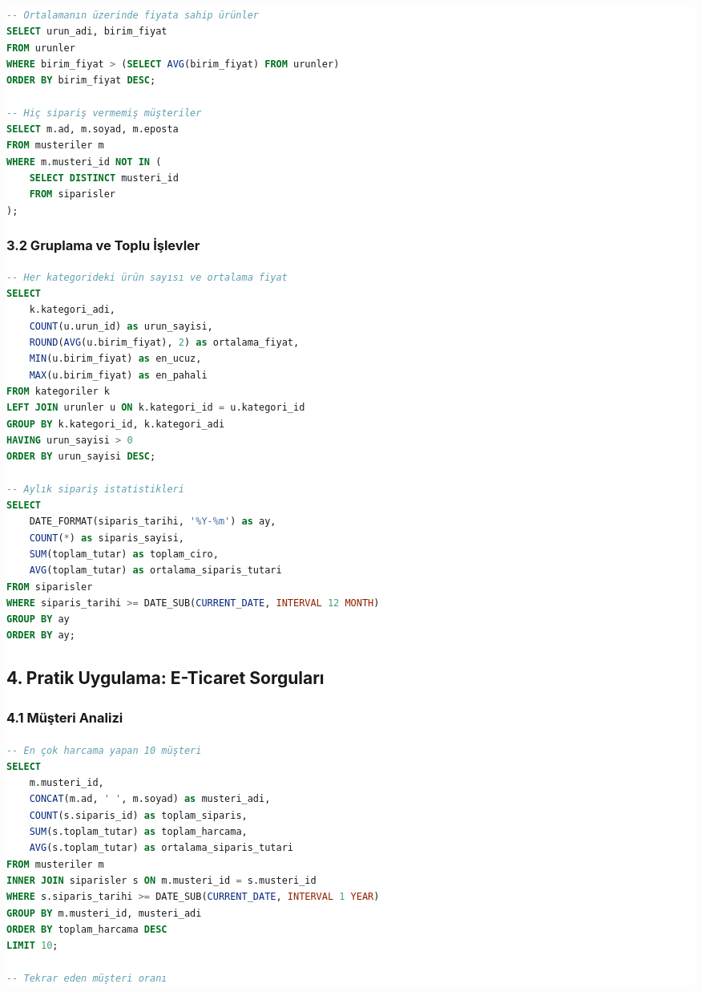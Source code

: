 ```sql
-- Ortalamanın üzerinde fiyata sahip ürünler
SELECT urun_adi, birim_fiyat
FROM urunler
WHERE birim_fiyat > (SELECT AVG(birim_fiyat) FROM urunler)
ORDER BY birim_fiyat DESC;

-- Hiç sipariş vermemiş müşteriler
SELECT m.ad, m.soyad, m.eposta
FROM musteriler m
WHERE m.musteri_id NOT IN (
    SELECT DISTINCT musteri_id
    FROM siparisler
);
```

### 3.2 Gruplama ve Toplu İşlevler

```sql
-- Her kategorideki ürün sayısı ve ortalama fiyat
SELECT
    k.kategori_adi,
    COUNT(u.urun_id) as urun_sayisi,
    ROUND(AVG(u.birim_fiyat), 2) as ortalama_fiyat,
    MIN(u.birim_fiyat) as en_ucuz,
    MAX(u.birim_fiyat) as en_pahali
FROM kategoriler k
LEFT JOIN urunler u ON k.kategori_id = u.kategori_id
GROUP BY k.kategori_id, k.kategori_adi
HAVING urun_sayisi > 0
ORDER BY urun_sayisi DESC;

-- Aylık sipariş istatistikleri
SELECT
    DATE_FORMAT(siparis_tarihi, '%Y-%m') as ay,
    COUNT(*) as siparis_sayisi,
    SUM(toplam_tutar) as toplam_ciro,
    AVG(toplam_tutar) as ortalama_siparis_tutari
FROM siparisler
WHERE siparis_tarihi >= DATE_SUB(CURRENT_DATE, INTERVAL 12 MONTH)
GROUP BY ay
ORDER BY ay;
```

## 4. Pratik Uygulama: E-Ticaret Sorguları

### 4.1 Müşteri Analizi

```sql
-- En çok harcama yapan 10 müşteri
SELECT
    m.musteri_id,
    CONCAT(m.ad, ' ', m.soyad) as musteri_adi,
    COUNT(s.siparis_id) as toplam_siparis,
    SUM(s.toplam_tutar) as toplam_harcama,
    AVG(s.toplam_tutar) as ortalama_siparis_tutari
FROM musteriler m
INNER JOIN siparisler s ON m.musteri_id = s.musteri_id
WHERE s.siparis_tarihi >= DATE_SUB(CURRENT_DATE, INTERVAL 1 YEAR)
GROUP BY m.musteri_id, musteri_adi
ORDER BY toplam_harcama DESC
LIMIT 10;

-- Tekrar eden müşteri oranı
```